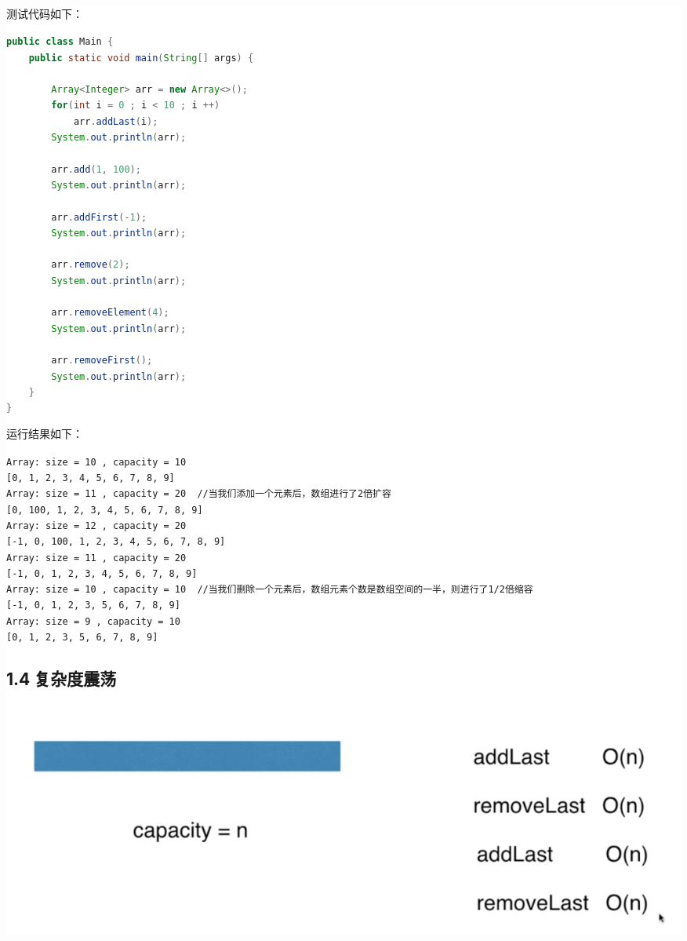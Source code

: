 
测试代码如下：

```java
public class Main {
    public static void main(String[] args) {

        Array<Integer> arr = new Array<>();
        for(int i = 0 ; i < 10 ; i ++)
            arr.addLast(i);
        System.out.println(arr);

        arr.add(1, 100);
        System.out.println(arr);

        arr.addFirst(-1);
        System.out.println(arr);

        arr.remove(2);
        System.out.println(arr);

        arr.removeElement(4);
        System.out.println(arr);

        arr.removeFirst();
        System.out.println(arr);
    }
}

```

运行结果如下：

```bash
Array: size = 10 , capacity = 10
[0, 1, 2, 3, 4, 5, 6, 7, 8, 9]  
Array: size = 11 , capacity = 20  //当我们添加一个元素后，数组进行了2倍扩容
[0, 100, 1, 2, 3, 4, 5, 6, 7, 8, 9]
Array: size = 12 , capacity = 20
[-1, 0, 100, 1, 2, 3, 4, 5, 6, 7, 8, 9]
Array: size = 11 , capacity = 20
[-1, 0, 1, 2, 3, 4, 5, 6, 7, 8, 9]
Array: size = 10 , capacity = 10  //当我们删除一个元素后，数组元素个数是数组空间的一半，则进行了1/2倍缩容
[-1, 0, 1, 2, 3, 5, 6, 7, 8, 9]
Array: size = 9 , capacity = 10
[0, 1, 2, 3, 5, 6, 7, 8, 9]
```

## 1.4 复杂度震荡

![image-20201114175444269](assets/image-20201114175444269.png)